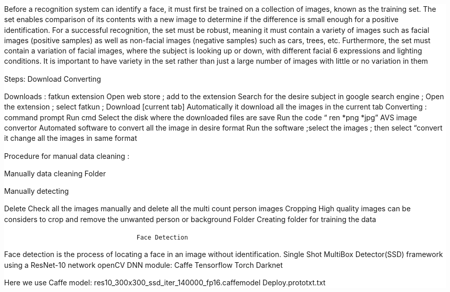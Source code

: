 Before a recognition system can identify a face, it must first be trained on a collection of images, known as the training set. The set enables comparison of its contents with a new image to determine if the difference is small enough for a positive identification. For a successful recognition, the set must be robust, meaning it must contain a variety of images such as facial images (positive samples) as well as non-facial images (negative samples) such as cars, trees, etc. Furthermore, the set must contain a variation of facial images, where the subject is looking up or down, with different facial 6 expressions and lighting conditions. It is important to have variety in the set rather than just a large number of images with little or no variation in them

Steps:
Download
Converting

Downloads : 
fatkun extension
Open web store ; add to the extension 
Search for the desire subject in google search engine ; 
Open the extension ; select fatkun ; Download [current tab]
Automatically it download all the images in the current tab
Converting : 
command prompt
Run cmd
Select the disk where the downloaded files are save 
Run the code “ ren *png *jpg”
AVS image convertor
Automated software to convert all the image in desire format 
Run the software ;select the images ; then select “convert it change all the images in same format 

Procedure for manual data cleaning : 

Manually data cleaning
Folder

Manually detecting 

Delete
Check all the images manually and delete all the multi count person images
Cropping
High quality images can be considers to crop and remove the unwanted person or background
Folder
Creating folder for training the data 




                                        Face Detection

Face detection is the process of locating a face in an image without identification.
Single Shot MultiBox Detector(SSD) framework using a ResNet-10 network
openCV DNN module:
Caffe
Tensorflow
Torch
Darknet
    
Here we use Caffe model:
res10_300x300_ssd_iter_140000_fp16.caffemodel
Deploy.prototxt.txt
     